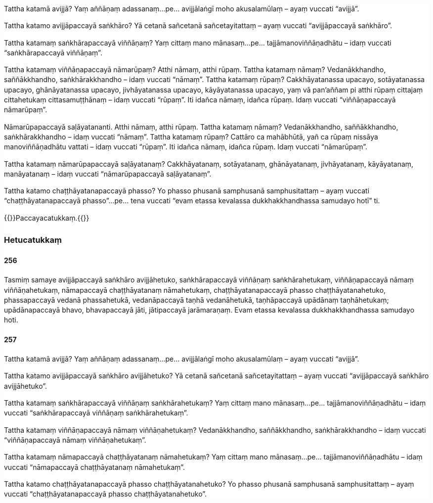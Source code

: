 Tattha katamā avijjā? Yaṃ aññāṇaṃ adassanaṃ…pe… avijjālaṅgī moho akusalamūlaṃ – ayaṃ vuccati “avijjā”.

Tattha katamo avijjāpaccayā saṅkhāro? Yā cetanā sañcetanā sañcetayitattaṃ – ayaṃ vuccati “avijjāpaccayā saṅkhāro”.

Tattha katamaṃ saṅkhārapaccayā viññāṇaṃ? Yaṃ cittaṃ mano mānasaṃ…pe… tajjāmanoviññāṇadhātu – idaṃ vuccati “saṅkhārapaccayā viññāṇaṃ”.

Tattha katamaṃ viññāṇapaccayā nāmarūpaṃ? Atthi nāmaṃ, atthi rūpaṃ. Tattha katamaṃ nāmaṃ? Vedanākkhandho, saññākkhandho, saṅkhārakkhandho – idaṃ vuccati “nāmaṃ”. Tattha katamaṃ rūpaṃ? Cakkhāyatanassa upacayo, sotāyatanassa upacayo, ghānāyatanassa upacayo, jivhāyatanassa upacayo, kāyāyatanassa upacayo, yaṃ vā pan’aññam pi atthi rūpaṃ cittajaṃ cittahetukaṃ cittasamuṭṭhānaṃ – idaṃ vuccati “rūpaṃ”. Iti idañca nāmaṃ, idañca rūpaṃ. Idaṃ vuccati “viññāṇapaccayā nāmarūpaṃ”.

Nāmarūpapaccayā saḷāyatananti. Atthi nāmaṃ, atthi rūpaṃ. Tattha katamaṃ nāmaṃ? Vedanākkhandho, saññākkhandho, saṅkhārakkhandho – idaṃ vuccati “nāmaṃ”. Tattha katamaṃ rūpaṃ? Cattāro ca mahābhūtā, yañ ca rūpaṃ nissāya manoviññāṇadhātu vattati – idaṃ vuccati “rūpaṃ”. Iti idañca nāmaṃ, idañca rūpaṃ. Idaṃ vuccati “nāmarūpaṃ”.

Tattha katamaṃ nāmarūpapaccayā saḷāyatanaṃ? Cakkhāyatanaṃ, sotāyatanaṃ, ghānāyatanaṃ, jivhāyatanaṃ, kāyāyatanaṃ, manāyatanaṃ – idaṃ vuccati “nāmarūpapaccayā saḷāyatanaṃ”.

Tattha katamo chaṭṭhāyatanapaccayā phasso? Yo phasso phusanā samphusanā samphusitattaṃ – ayaṃ vuccati “chaṭṭhāyatanapaccayā phasso”…pe… tena vuccati “evam etassa kevalassa dukkhakkhandhassa samudayo hotī” ti.

{{<eop>}}Paccayacatukkaṃ.{{</eop>}}

### Hetucatukkaṃ

#### 256

Tasmiṃ samaye avijjāpaccayā saṅkhāro avijjāhetuko, saṅkhārapaccayā viññāṇaṃ saṅkhārahetukaṃ, viññāṇapaccayā nāmaṃ viññāṇahetukaṃ, nāmapaccayā chaṭṭhāyatanaṃ nāmahetukaṃ, chaṭṭhāyatanapaccayā phasso chaṭṭhāyatanahetuko, phassapaccayā vedanā phassahetukā, vedanāpaccayā taṇhā vedanāhetukā, taṇhāpaccayā upādānaṃ taṇhāhetukaṃ; upādānapaccayā bhavo, bhavapaccayā jāti, jātipaccayā jarāmaraṇaṃ. Evam etassa kevalassa dukkhakkhandhassa samudayo hoti.

#### 257

Tattha katamā avijjā? Yaṃ aññāṇaṃ adassanaṃ…pe… avijjālaṅgī moho akusalamūlaṃ – ayaṃ vuccati “avijjā”.

Tattha katamo avijjāpaccayā saṅkhāro avijjāhetuko? Yā cetanā sañcetanā sañcetayitattaṃ – ayaṃ vuccati “avijjāpaccayā saṅkhāro avijjāhetuko”.

Tattha katamaṃ saṅkhārapaccayā viññāṇaṃ saṅkhārahetukaṃ? Yaṃ cittaṃ mano mānasaṃ…pe… tajjāmanoviññāṇadhātu – idaṃ vuccati “saṅkhārapaccayā viññāṇaṃ saṅkhārahetukaṃ”.

Tattha katamaṃ viññāṇapaccayā nāmaṃ viññāṇahetukaṃ? Vedanākkhandho, saññākkhandho, saṅkhārakkhandho – idaṃ vuccati “viññāṇapaccayā nāmaṃ viññāṇahetukaṃ”.

Tattha katamaṃ nāmapaccayā chaṭṭhāyatanaṃ nāmahetukaṃ? Yaṃ cittaṃ mano mānasaṃ…pe… tajjāmanoviññāṇadhātu – idaṃ vuccati “nāmapaccayā chaṭṭhāyatanaṃ nāmahetukaṃ”.

Tattha katamo chaṭṭhāyatanapaccayā phasso chaṭṭhāyatanahetuko? Yo phasso phusanā samphusanā samphusitattaṃ – ayaṃ vuccati “chaṭṭhāyatanapaccayā phasso chaṭṭhāyatanahetuko”.
